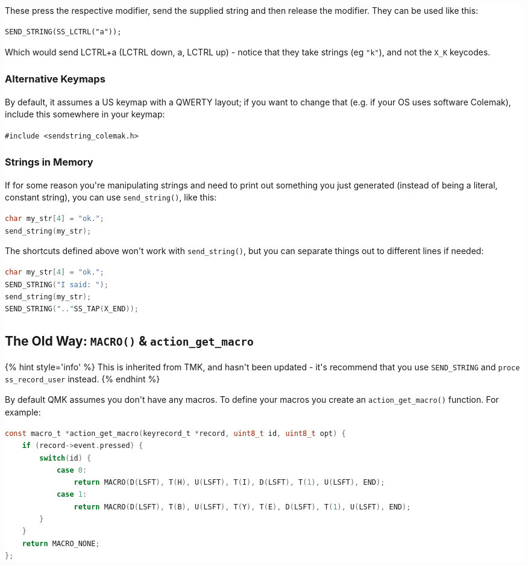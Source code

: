 These press the respective modifier, send the supplied string and then release the modifier.
They can be used like this:

    SEND_STRING(SS_LCTRL("a"));

Which would send LCTRL+a (LCTRL down, a, LCTRL up) - notice that they take strings (eg `"k"`), and not the `X_K` keycodes.

### Alternative Keymaps

By default, it assumes a US keymap with a QWERTY layout; if you want to change that (e.g. if your OS uses software Colemak), include this somewhere in your keymap:

    #include <sendstring_colemak.h>

### Strings in Memory

If for some reason you're manipulating strings and need to print out something you just generated (instead of being a literal, constant string), you can use `send_string()`, like this:

```c
char my_str[4] = "ok.";
send_string(my_str);
```

The shortcuts defined above won't work with `send_string()`, but you can separate things out to different lines if needed:

```c
char my_str[4] = "ok.";
SEND_STRING("I said: ");
send_string(my_str);
SEND_STRING(".."SS_TAP(X_END));
```

## The Old Way: `MACRO()` & `action_get_macro`

{% hint style='info' %}
This is inherited from TMK, and hasn't been updated - it's recommend that you use `SEND_STRING` and `process_record_user` instead.
{% endhint %}

By default QMK assumes you don't have any macros. To define your macros you create an `action_get_macro()` function. For example:

```c
const macro_t *action_get_macro(keyrecord_t *record, uint8_t id, uint8_t opt) {
	if (record->event.pressed) {
		switch(id) {
			case 0:
				return MACRO(D(LSFT), T(H), U(LSFT), T(I), D(LSFT), T(1), U(LSFT), END);
			case 1:
				return MACRO(D(LSFT), T(B), U(LSFT), T(Y), T(E), D(LSFT), T(1), U(LSFT), END);
		}
	}
	return MACRO_NONE;
};
```
